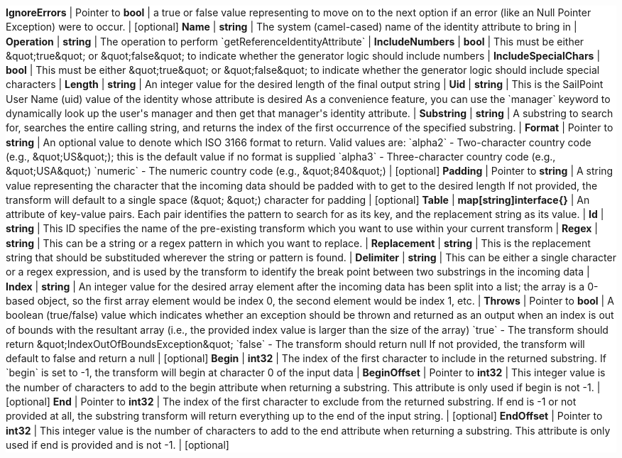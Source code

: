**IgnoreErrors** | Pointer to **bool** | a true or false value representing to move on to the next option if an error (like an Null Pointer Exception) were to occur. | [optional] 
**Name** | **string** | The system (camel-cased) name of the identity attribute to bring in | 
**Operation** | **string** | The operation to perform &#x60;getReferenceIdentityAttribute&#x60; | 
**IncludeNumbers** | **bool** | This must be either \&quot;true\&quot; or \&quot;false\&quot; to indicate whether the generator logic should include numbers | 
**IncludeSpecialChars** | **bool** | This must be either \&quot;true\&quot; or \&quot;false\&quot; to indicate whether the generator logic should include special characters | 
**Length** | **string** | An integer value for the desired length of the final output string | 
**Uid** | **string** | This is the SailPoint User Name (uid) value of the identity whose attribute is desired  As a convenience feature, you can use the &#x60;manager&#x60; keyword to dynamically look up the user&#39;s manager and then get that manager&#39;s identity attribute.  | 
**Substring** | **string** | A substring to search for, searches the entire calling string, and returns the index of the first occurrence of the specified substring. | 
**Format** | Pointer to **string** | An optional value to denote which ISO 3166 format to return. Valid values are:   &#x60;alpha2&#x60; - Two-character country code (e.g., \&quot;US\&quot;); this is the default value if no format is supplied   &#x60;alpha3&#x60; - Three-character country code (e.g., \&quot;USA\&quot;)   &#x60;numeric&#x60; - The numeric country code (e.g., \&quot;840\&quot;)  | [optional] 
**Padding** | Pointer to **string** | A string value representing the character that the incoming data should be padded with to get to the desired length   If not provided, the transform will default to a single space (\&quot; \&quot;) character for padding  | [optional] 
**Table** | **map[string]interface{}** | An attribute of key-value pairs. Each pair identifies the pattern to search for as its key, and the replacement string as its value. | 
**Id** | **string** | This ID specifies the name of the pre-existing transform which you want to use within your current transform | 
**Regex** | **string** | This can be a string or a regex pattern in which you want to replace. | 
**Replacement** | **string** | This is the replacement string that should be substituded wherever the string or pattern is found. | 
**Delimiter** | **string** | This can be either a single character or a regex expression, and is used by the transform to identify the break point between two substrings in the incoming data | 
**Index** | **string** | An integer value for the desired array element after the incoming data has been split into a list; the array is a 0-based object, so the first array element would be index 0, the second element would be index 1, etc. | 
**Throws** | Pointer to **bool** | A boolean (true/false) value which indicates whether an exception should be thrown and returned as an output when an index is out of bounds with the resultant array (i.e., the provided index value is larger than the size of the array)   &#x60;true&#x60; - The transform should return \&quot;IndexOutOfBoundsException\&quot;   &#x60;false&#x60; - The transform should return null   If not provided, the transform will default to false and return a null  | [optional] 
**Begin** | **int32** | The index of the first character to include in the returned substring.   If &#x60;begin&#x60; is set to -1, the transform will begin at character 0 of the input data  | 
**BeginOffset** | Pointer to **int32** | This integer value is the number of characters to add to the begin attribute when returning a substring.   This attribute is only used if begin is not -1.  | [optional] 
**End** | Pointer to **int32** | The index of the first character to exclude from the returned substring.  If end is -1 or not provided at all, the substring transform will return everything up to the end of the input string.  | [optional] 
**EndOffset** | Pointer to **int32** | This integer value is the number of characters to add to the end attribute when returning a substring.   This attribute is only used if end is provided and is not -1.  | [optional] 
